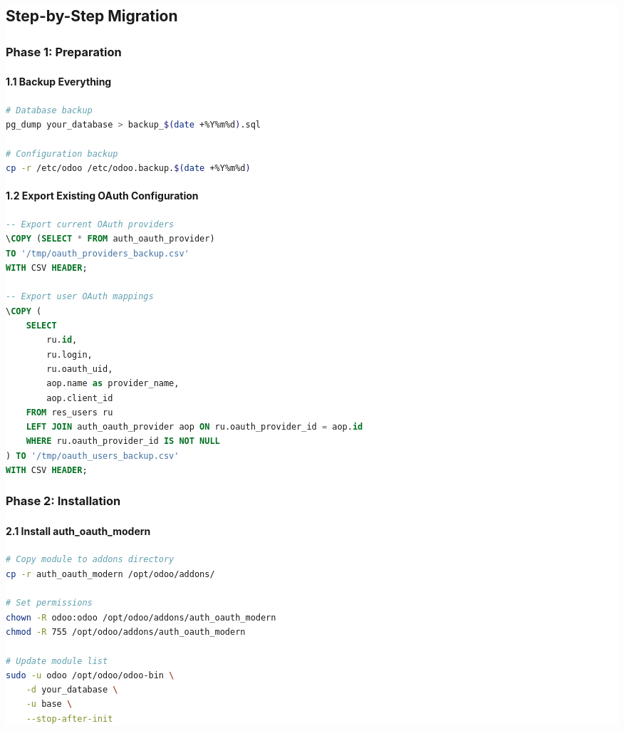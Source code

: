 
## Step-by-Step Migration

### Phase 1: Preparation

#### 1.1 Backup Everything
```bash
# Database backup
pg_dump your_database > backup_$(date +%Y%m%d).sql

# Configuration backup
cp -r /etc/odoo /etc/odoo.backup.$(date +%Y%m%d)
```

#### 1.2 Export Existing OAuth Configuration
```sql
-- Export current OAuth providers
\COPY (SELECT * FROM auth_oauth_provider) 
TO '/tmp/oauth_providers_backup.csv' 
WITH CSV HEADER;

-- Export user OAuth mappings
\COPY (
    SELECT 
        ru.id,
        ru.login,
        ru.oauth_uid,
        aop.name as provider_name,
        aop.client_id
    FROM res_users ru
    LEFT JOIN auth_oauth_provider aop ON ru.oauth_provider_id = aop.id
    WHERE ru.oauth_provider_id IS NOT NULL
) TO '/tmp/oauth_users_backup.csv' 
WITH CSV HEADER;
```

### Phase 2: Installation

#### 2.1 Install auth_oauth_modern
```bash
# Copy module to addons directory
cp -r auth_oauth_modern /opt/odoo/addons/

# Set permissions
chown -R odoo:odoo /opt/odoo/addons/auth_oauth_modern
chmod -R 755 /opt/odoo/addons/auth_oauth_modern

# Update module list
sudo -u odoo /opt/odoo/odoo-bin \
    -d your_database \
    -u base \
    --stop-after-init
```
